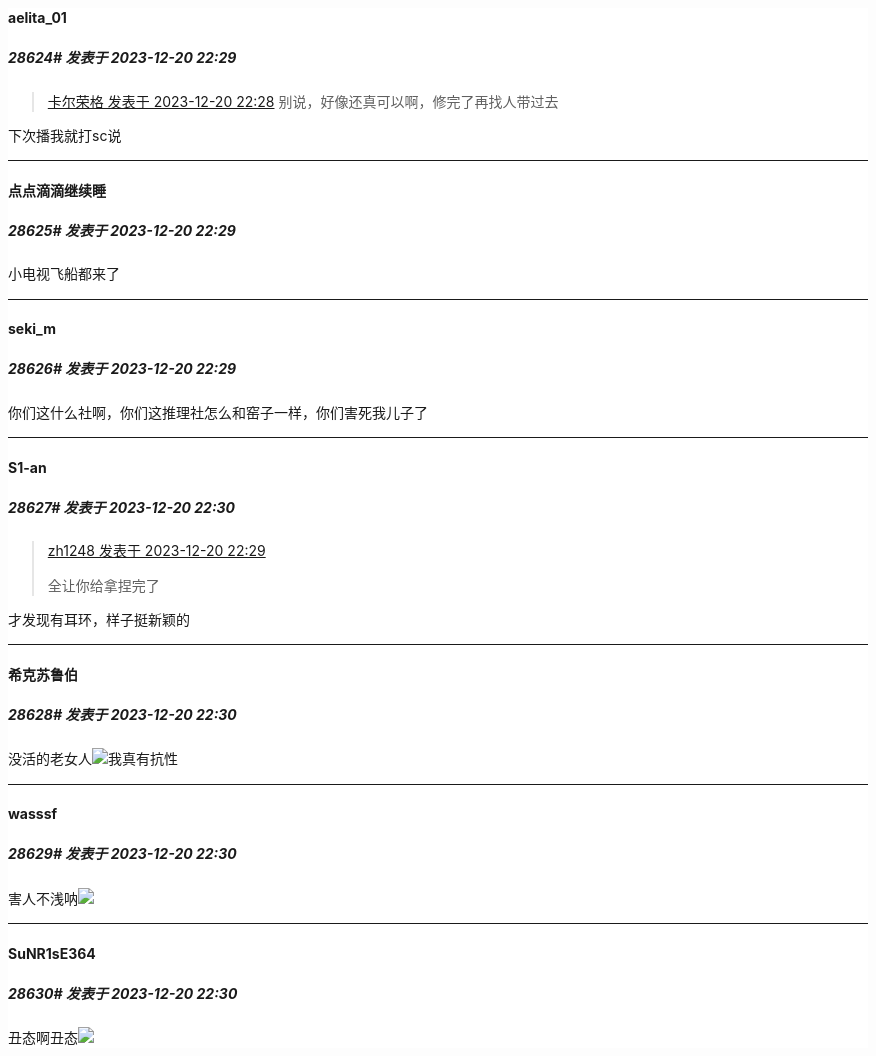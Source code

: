 ####  aelita_01  
##### 28624#       发表于 2023-12-20 22:29

<blockquote><a href="httphttps://bbs.saraba1st.com/2b/forum.php?mod=redirect&amp;goto=findpost&amp;pid=63392149&amp;ptid=2162099" target="_blank">卡尔荣格 发表于 2023-12-20 22:28</a>
别说，好像还真可以啊，修完了再找人带过去</blockquote>
下次播我就打sc说

*****

####  点点滴滴继续睡  
##### 28625#       发表于 2023-12-20 22:29

小电视飞船都来了

*****

####  seki_m  
##### 28626#       发表于 2023-12-20 22:29

你们这什么社啊，你们这推理社怎么和窑子一样，你们害死我儿子了

*****

####  S1-an  
##### 28627#       发表于 2023-12-20 22:30

<blockquote><a href="httphttps://bbs.saraba1st.com/2b/forum.php?mod=redirect&amp;goto=findpost&amp;pid=63392153&amp;ptid=2162099" target="_blank">zh1248 发表于 2023-12-20 22:29</a>

全让你给拿捏完了</blockquote>
才发现有耳环，样子挺新颖的

*****

####  希克苏鲁伯  
##### 28628#       发表于 2023-12-20 22:30

没活的老女人<img src="https://static.saraba1st.com/image/smiley/face2017/180.png" referrerpolicy="no-referrer">我真有抗性

*****

####  wasssf  
##### 28629#       发表于 2023-12-20 22:30

害人不浅呐<img src="https://static.saraba1st.com/image/smiley/face2017/126.png" referrerpolicy="no-referrer">

*****

####  SuNR1sE364  
##### 28630#       发表于 2023-12-20 22:30

丑态啊丑态<img src="https://static.saraba1st.com/image/smiley/face2017/067.png" referrerpolicy="no-referrer">
